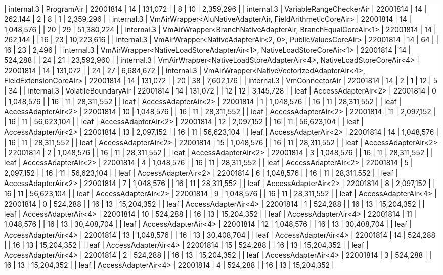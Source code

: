 | internal.3 | ProgramAir | 22001814 | 14 | 131,072 |  | 8 | 10 | 2,359,296 | 
| internal.3 | VariableRangeCheckerAir | 22001814 | 14 | 262,144 | 2 | 8 | 1 | 2,359,296 | 
| internal.3 | VmAirWrapper<AluNativeAdapterAir, FieldArithmeticCoreAir> | 22001814 | 14 | 1,048,576 |  | 20 | 29 | 51,380,224 | 
| internal.3 | VmAirWrapper<BranchNativeAdapterAir, BranchEqualCoreAir<1> | 22001814 | 14 | 262,144 |  | 16 | 23 | 10,223,616 | 
| internal.3 | VmAirWrapper<NativeAdapterAir<2, 0>, PublicValuesCoreAir> | 22001814 | 14 | 64 |  | 16 | 23 | 2,496 | 
| internal.3 | VmAirWrapper<NativeLoadStoreAdapterAir<1>, NativeLoadStoreCoreAir<1> | 22001814 | 14 | 524,288 |  | 24 | 21 | 23,592,960 | 
| internal.3 | VmAirWrapper<NativeLoadStoreAdapterAir<4>, NativeLoadStoreCoreAir<4> | 22001814 | 14 | 131,072 |  | 24 | 27 | 6,684,672 | 
| internal.3 | VmAirWrapper<NativeVectorizedAdapterAir<4>, FieldExtensionCoreAir> | 22001814 | 14 | 131,072 |  | 20 | 38 | 7,602,176 | 
| internal.3 | VmConnectorAir | 22001814 | 14 | 2 | 1 | 12 | 5 | 34 | 
| internal.3 | VolatileBoundaryAir | 22001814 | 14 | 131,072 |  | 12 | 12 | 3,145,728 | 
| leaf | AccessAdapterAir<2> | 22001814 | 0 | 1,048,576 |  | 16 | 11 | 28,311,552 | 
| leaf | AccessAdapterAir<2> | 22001814 | 1 | 1,048,576 |  | 16 | 11 | 28,311,552 | 
| leaf | AccessAdapterAir<2> | 22001814 | 10 | 1,048,576 |  | 16 | 11 | 28,311,552 | 
| leaf | AccessAdapterAir<2> | 22001814 | 11 | 2,097,152 |  | 16 | 11 | 56,623,104 | 
| leaf | AccessAdapterAir<2> | 22001814 | 12 | 2,097,152 |  | 16 | 11 | 56,623,104 | 
| leaf | AccessAdapterAir<2> | 22001814 | 13 | 2,097,152 |  | 16 | 11 | 56,623,104 | 
| leaf | AccessAdapterAir<2> | 22001814 | 14 | 1,048,576 |  | 16 | 11 | 28,311,552 | 
| leaf | AccessAdapterAir<2> | 22001814 | 15 | 1,048,576 |  | 16 | 11 | 28,311,552 | 
| leaf | AccessAdapterAir<2> | 22001814 | 2 | 1,048,576 |  | 16 | 11 | 28,311,552 | 
| leaf | AccessAdapterAir<2> | 22001814 | 3 | 1,048,576 |  | 16 | 11 | 28,311,552 | 
| leaf | AccessAdapterAir<2> | 22001814 | 4 | 1,048,576 |  | 16 | 11 | 28,311,552 | 
| leaf | AccessAdapterAir<2> | 22001814 | 5 | 2,097,152 |  | 16 | 11 | 56,623,104 | 
| leaf | AccessAdapterAir<2> | 22001814 | 6 | 1,048,576 |  | 16 | 11 | 28,311,552 | 
| leaf | AccessAdapterAir<2> | 22001814 | 7 | 1,048,576 |  | 16 | 11 | 28,311,552 | 
| leaf | AccessAdapterAir<2> | 22001814 | 8 | 2,097,152 |  | 16 | 11 | 56,623,104 | 
| leaf | AccessAdapterAir<2> | 22001814 | 9 | 1,048,576 |  | 16 | 11 | 28,311,552 | 
| leaf | AccessAdapterAir<4> | 22001814 | 0 | 524,288 |  | 16 | 13 | 15,204,352 | 
| leaf | AccessAdapterAir<4> | 22001814 | 1 | 524,288 |  | 16 | 13 | 15,204,352 | 
| leaf | AccessAdapterAir<4> | 22001814 | 10 | 524,288 |  | 16 | 13 | 15,204,352 | 
| leaf | AccessAdapterAir<4> | 22001814 | 11 | 1,048,576 |  | 16 | 13 | 30,408,704 | 
| leaf | AccessAdapterAir<4> | 22001814 | 12 | 1,048,576 |  | 16 | 13 | 30,408,704 | 
| leaf | AccessAdapterAir<4> | 22001814 | 13 | 1,048,576 |  | 16 | 13 | 30,408,704 | 
| leaf | AccessAdapterAir<4> | 22001814 | 14 | 524,288 |  | 16 | 13 | 15,204,352 | 
| leaf | AccessAdapterAir<4> | 22001814 | 15 | 524,288 |  | 16 | 13 | 15,204,352 | 
| leaf | AccessAdapterAir<4> | 22001814 | 2 | 524,288 |  | 16 | 13 | 15,204,352 | 
| leaf | AccessAdapterAir<4> | 22001814 | 3 | 524,288 |  | 16 | 13 | 15,204,352 | 
| leaf | AccessAdapterAir<4> | 22001814 | 4 | 524,288 |  | 16 | 13 | 15,204,352 | 